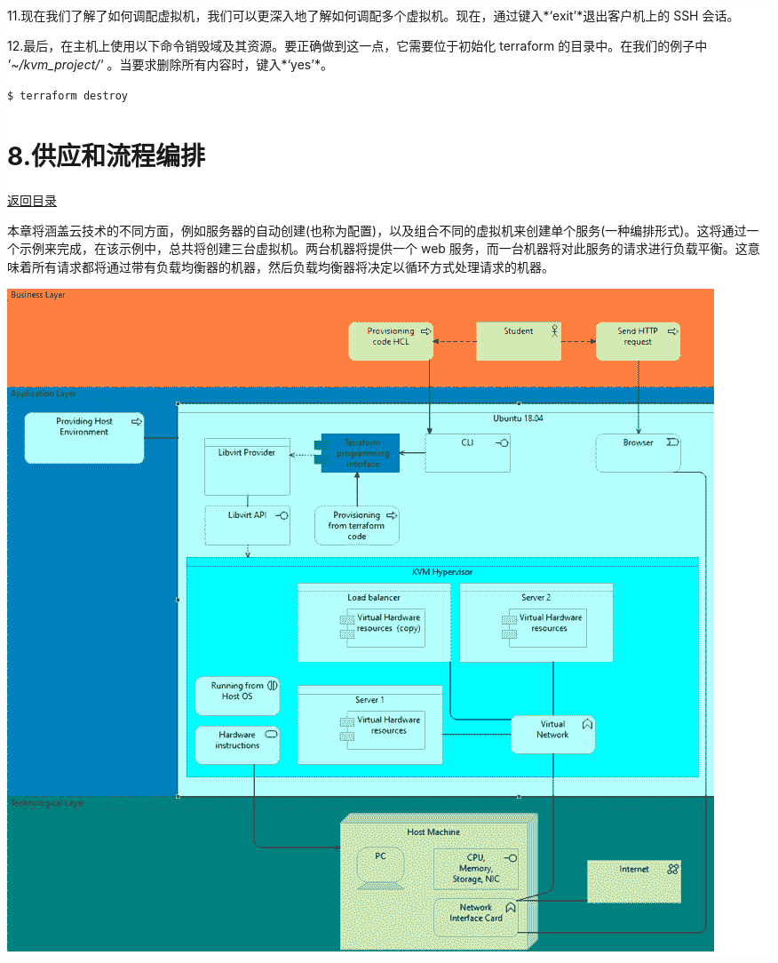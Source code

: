 11.现在我们了解了如何调配虚拟机，我们可以更深入地了解如何调配多个虚拟机。现在，通过键入*‘exit’*退出客户机上的 SSH 会话。

12.最后，在主机上使用以下命令销毁域及其资源。要正确做到这一点，它需要位于初始化 terraform 的目录中。在我们的例子中 *'~/kvm_project/'* 。当要求删除所有内容时，键入*‘yes’*。

```
$ terraform destroy
```

# 8.供应和流程编排

[返回目录](#29e6)

本章将涵盖云技术的不同方面，例如服务器的自动创建(也称为配置)，以及组合不同的虚拟机来创建单个服务(一种编排形式)。这将通过一个示例来完成，在该示例中，总共将创建三台虚拟机。两台机器将提供一个 web 服务，而一台机器将对此服务的请求进行负载平衡。这意味着所有请求都将通过带有负载均衡器的机器，然后负载均衡器将决定以循环方式处理请求的机器。

![](img/3efb3f9f3cece169a5cee0e75e9d4877.png)
